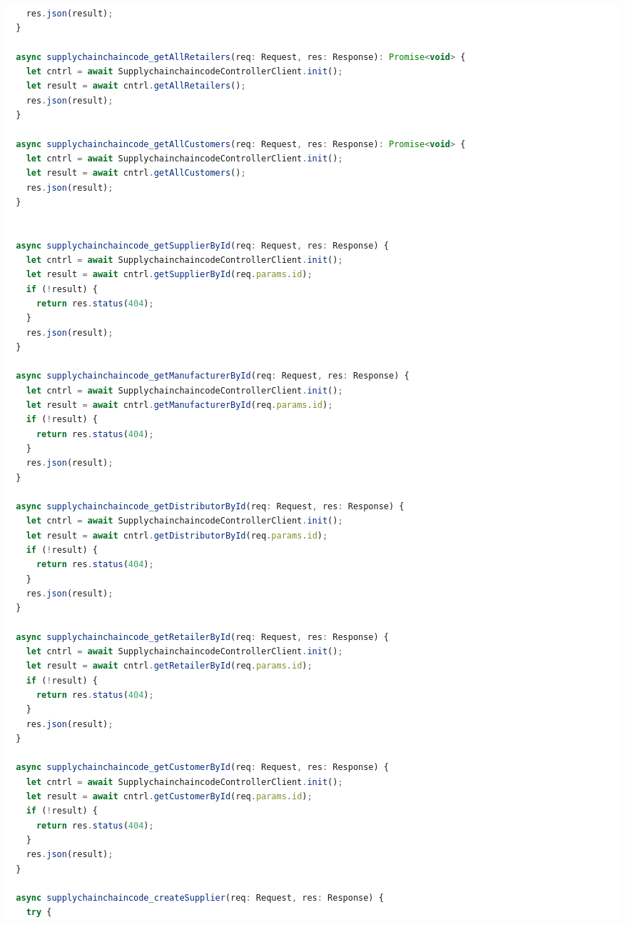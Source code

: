 ```javascript
    res.json(result);
  }

  async supplychainchaincode_getAllRetailers(req: Request, res: Response): Promise<void> {
    let cntrl = await SupplychainchaincodeControllerClient.init();
    let result = await cntrl.getAllRetailers();
    res.json(result);
  }

  async supplychainchaincode_getAllCustomers(req: Request, res: Response): Promise<void> {
    let cntrl = await SupplychainchaincodeControllerClient.init();
    let result = await cntrl.getAllCustomers();
    res.json(result);
  }


  async supplychainchaincode_getSupplierById(req: Request, res: Response) {
    let cntrl = await SupplychainchaincodeControllerClient.init();
    let result = await cntrl.getSupplierById(req.params.id);
    if (!result) {
      return res.status(404);
    }
    res.json(result);
  }

  async supplychainchaincode_getManufacturerById(req: Request, res: Response) {
    let cntrl = await SupplychainchaincodeControllerClient.init();
    let result = await cntrl.getManufacturerById(req.params.id);
    if (!result) {
      return res.status(404);
    }
    res.json(result);
  }

  async supplychainchaincode_getDistributorById(req: Request, res: Response) {
    let cntrl = await SupplychainchaincodeControllerClient.init();
    let result = await cntrl.getDistributorById(req.params.id);
    if (!result) {
      return res.status(404);
    }
    res.json(result);
  }

  async supplychainchaincode_getRetailerById(req: Request, res: Response) {
    let cntrl = await SupplychainchaincodeControllerClient.init();
    let result = await cntrl.getRetailerById(req.params.id);
    if (!result) {
      return res.status(404);
    }
    res.json(result);
  }

  async supplychainchaincode_getCustomerById(req: Request, res: Response) {
    let cntrl = await SupplychainchaincodeControllerClient.init();
    let result = await cntrl.getCustomerById(req.params.id);
    if (!result) {
      return res.status(404);
    }
    res.json(result);
  }

  async supplychainchaincode_createSupplier(req: Request, res: Response) {
    try {
```